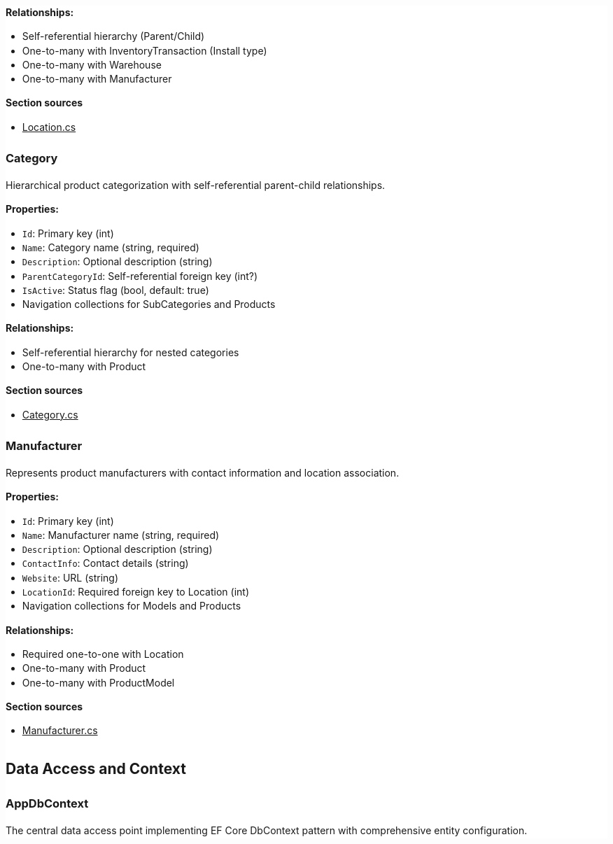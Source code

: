 **Relationships:**
- Self-referential hierarchy (Parent/Child)
- One-to-many with InventoryTransaction (Install type)
- One-to-many with Warehouse
- One-to-many with Manufacturer

**Section sources**
- [Location.cs](file://src/Inventory.API/Models/Location.cs#L2-L14)

### Category
Hierarchical product categorization with self-referential parent-child relationships.

**Properties:**
- `Id`: Primary key (int)
- `Name`: Category name (string, required)
- `Description`: Optional description (string)
- `ParentCategoryId`: Self-referential foreign key (int?)
- `IsActive`: Status flag (bool, default: true)
- Navigation collections for SubCategories and Products

**Relationships:**
- Self-referential hierarchy for nested categories
- One-to-many with Product

**Section sources**
- [Category.cs](file://src/Inventory.API/Models/Category.cs#L2-L14)

### Manufacturer
Represents product manufacturers with contact information and location association.

**Properties:**
- `Id`: Primary key (int)
- `Name`: Manufacturer name (string, required)
- `Description`: Optional description (string)
- `ContactInfo`: Contact details (string)
- `Website`: URL (string)
- `LocationId`: Required foreign key to Location (int)
- Navigation collections for Models and Products

**Relationships:**
- Required one-to-one with Location
- One-to-many with Product
- One-to-many with ProductModel

**Section sources**
- [Manufacturer.cs](file://src/Inventory.API/Models/Manufacturer.cs#L2-L19)

## Data Access and Context

### AppDbContext
The central data access point implementing EF Core DbContext pattern with comprehensive entity configuration.
